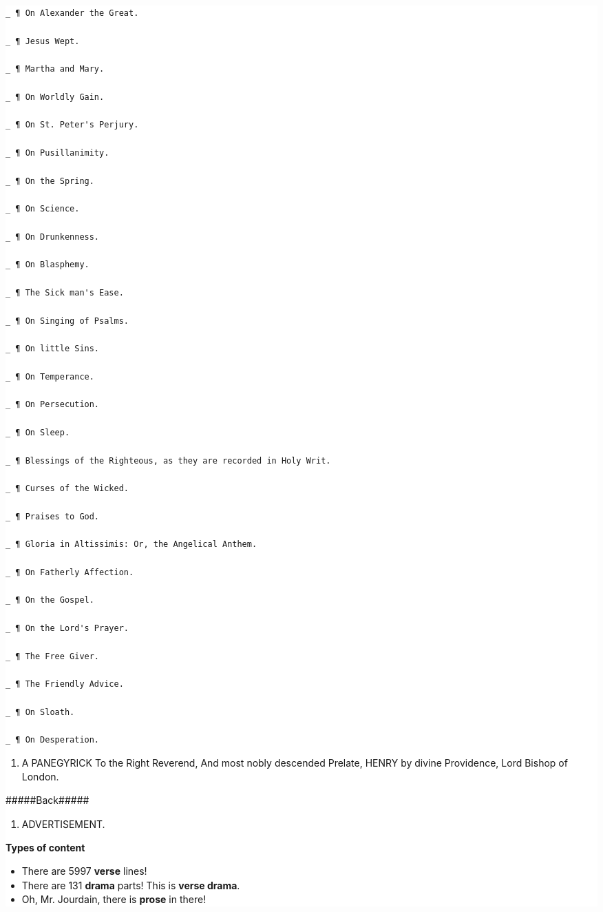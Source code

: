     _ ¶ On Alexander the Great.

    _ ¶ Jesus Wept.

    _ ¶ Martha and Mary.

    _ ¶ On Worldly Gain.

    _ ¶ On St. Peter's Perjury.

    _ ¶ On Pusillanimity.

    _ ¶ On the Spring.

    _ ¶ On Science.

    _ ¶ On Drunkenness.

    _ ¶ On Blasphemy.

    _ ¶ The Sick man's Ease.

    _ ¶ On Singing of Psalms.

    _ ¶ On little Sins.

    _ ¶ On Temperance.

    _ ¶ On Persecution.

    _ ¶ On Sleep.

    _ ¶ Blessings of the Righteous, as they are recorded in Holy Writ.

    _ ¶ Curses of the Wicked.

    _ ¶ Praises to God.

    _ ¶ Gloria in Altissimis: Or, the Angelical Anthem.

    _ ¶ On Fatherly Affection.

    _ ¶ On the Gospel.

    _ ¶ On the Lord's Prayer.

    _ ¶ The Free Giver.

    _ ¶ The Friendly Advice.

    _ ¶ On Sloath.

    _ ¶ On Desperation.

1. A PANEGYRICK To the Right Reverend, And most nobly descended Prelate, HENRY by divine Providence, Lord Bishop of London.

#####Back#####

1. ADVERTISEMENT.

**Types of content**

  * There are 5997 **verse** lines!
  * There are 131 **drama** parts! This is **verse drama**.
  * Oh, Mr. Jourdain, there is **prose** in there!
